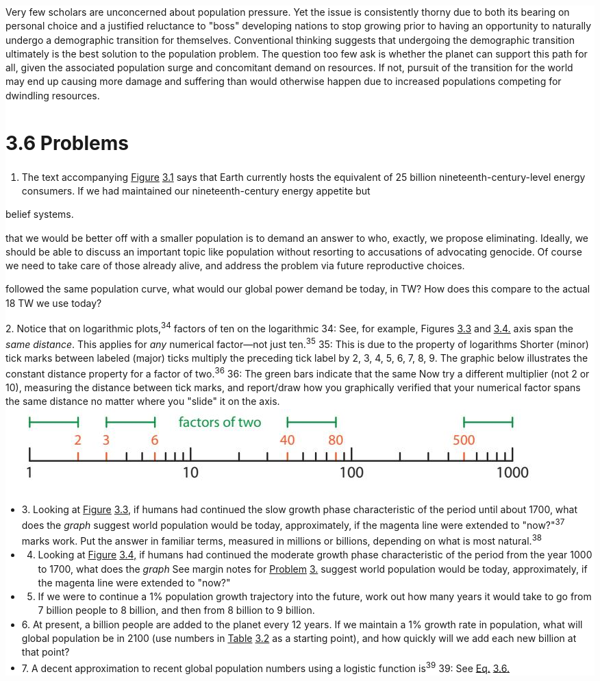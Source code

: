 Very few scholars are unconcerned about population pressure. Yet the issue is consistently thorny due to both its bearing on personal choice and a justified reluctance to "boss" developing nations to stop growing prior to having an opportunity to naturally undergo a demographic transition for themselves. Conventional thinking suggests that undergoing the demographic transition ultimately is the best solution to the population problem. The question too few ask is whether the planet can support this path for all, given the associated population surge and concomitant demand on resources. If not, pursuit of the transition for the world may end up causing more damage and suffering than would otherwise happen due to increased populations competing for dwindling resources.

# <span id="page-67-1"></span>**3.6 Problems**

1. The text accompanying [Figure](#page-49-0) [3.1](#page-49-0) says that Earth currently hosts the equivalent of 25 billion nineteenth-century-level energy consumers. If we had maintained our nineteenth-century energy appetite but

belief systems.

that we would be better off with a smaller population is to demand an answer to who, exactly, we propose eliminating. Ideally, we should be able to discuss an important topic like population without resorting to accusations of advocating genocide. Of course we need to take care of those already alive, and address the problem via future reproductive choices.

followed the same population curve, what would our global power demand be today, in TW? How does this compare to the actual 18 TW we use today?

<span id="page-68-0"></span>2. Notice that on logarithmic plots,<sup>34</sup> factors of ten on the logarithmic 34: See, for example, Figures [3.3](#page-50-3) and [3.4.](#page-50-1) axis span the *same distance*. This applies for *any* numerical factor—not just ten.<sup>35</sup> 35: This is due to the property of logarithms Shorter (minor) tick marks between labeled (major) ticks multiply the preceding tick label by 2, 3, 4, 5, 6, 7, 8, 9. The graphic below illustrates the constant distance property for a factor of two.<sup>36</sup> 36: The green bars indicate that the same Now try a different multiplier (not 2 or 10), measuring the distance between tick marks, and report/draw how you graphically verified that your numerical factor spans the same distance no matter where you "slide" it on the axis.
![](../figures/Ch03_Population/_page_68_Figure_3.jpeg)

- <span id="page-68-1"></span>3. Looking at [Figure](#page-50-3) [3.3,](#page-50-3) if humans had continued the slow growth phase characteristic of the period until about 1700, what does the *graph* suggest world population would be today, approximately, if the magenta line were extended to "now?"<sup>37</sup> marks work. Put the answer in familiar terms, measured in millions or billions, depending on what is most natural.<sup>38</sup>
- 4. Looking at [Figure](#page-50-1) [3.4,](#page-50-1) if humans had continued the moderate growth phase characteristic of the period from the year 1000 to 1700, what does the *graph* See margin notes for [Problem](#page-68-1) [3.](#page-68-1) suggest world population would be today, approximately, if the magenta line were extended to "now?"
- 5. If we were to continue a 1% population growth trajectory into the future, work out how many years it would take to go from 7 billion people to 8 billion, and then from 8 billion to 9 billion.
- <span id="page-68-3"></span>6. At present, a billion people are added to the planet every 12 years. If we maintain a 1% growth rate in population, what will global population be in 2100 (use numbers in [Table](#page-51-0) [3.2](#page-51-0) as a starting point), and how quickly will we add each new billion at that point?
- <span id="page-68-2"></span>7. A decent approximation to recent global population numbers using a logistic function is<sup>39</sup> 39: See [Eq.](#page-53-2) [3.6.](#page-53-2)
